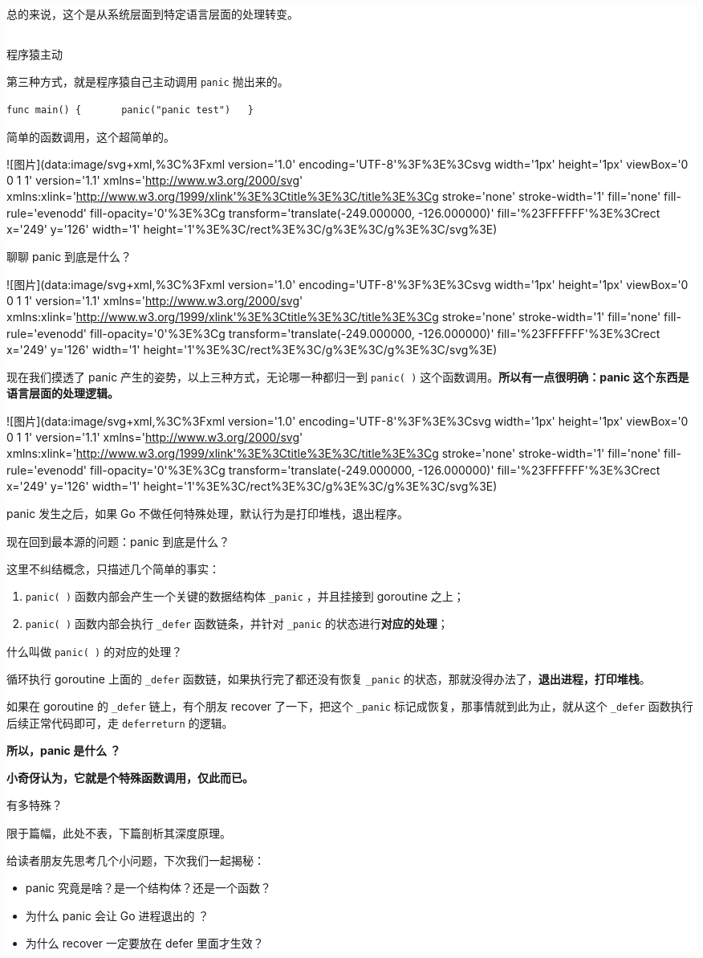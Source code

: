 总的来说，这个是从系统层面到特定语言层面的处理转变。

  

## 

程序猿主动

  

第三种方式，就是程序猿自己主动调用 `panic` 抛出来的。

`func main() {       panic("panic test")   }   `

简单的函数调用，这个超简单的。

  

![图片](data:image/svg+xml,%3C%3Fxml version='1.0' encoding='UTF-8'%3F%3E%3Csvg width='1px' height='1px' viewBox='0 0 1 1' version='1.1' xmlns='http://www.w3.org/2000/svg' xmlns:xlink='http://www.w3.org/1999/xlink'%3E%3Ctitle%3E%3C/title%3E%3Cg stroke='none' stroke-width='1' fill='none' fill-rule='evenodd' fill-opacity='0'%3E%3Cg transform='translate(-249.000000, -126.000000)' fill='%23FFFFFF'%3E%3Crect x='249' y='126' width='1' height='1'%3E%3C/rect%3E%3C/g%3E%3C/g%3E%3C/svg%3E)

聊聊 panic 到底是什么？

![图片](data:image/svg+xml,%3C%3Fxml version='1.0' encoding='UTF-8'%3F%3E%3Csvg width='1px' height='1px' viewBox='0 0 1 1' version='1.1' xmlns='http://www.w3.org/2000/svg' xmlns:xlink='http://www.w3.org/1999/xlink'%3E%3Ctitle%3E%3C/title%3E%3Cg stroke='none' stroke-width='1' fill='none' fill-rule='evenodd' fill-opacity='0'%3E%3Cg transform='translate(-249.000000, -126.000000)' fill='%23FFFFFF'%3E%3Crect x='249' y='126' width='1' height='1'%3E%3C/rect%3E%3C/g%3E%3C/g%3E%3C/svg%3E)

  

现在我们摸透了 panic 产生的姿势，以上三种方式，无论哪一种都归一到 `panic( )` 这个函数调用。**所以有一点很明确：panic 这个东西是语言层面的处理逻辑。**  

![图片](data:image/svg+xml,%3C%3Fxml version='1.0' encoding='UTF-8'%3F%3E%3Csvg width='1px' height='1px' viewBox='0 0 1 1' version='1.1' xmlns='http://www.w3.org/2000/svg' xmlns:xlink='http://www.w3.org/1999/xlink'%3E%3Ctitle%3E%3C/title%3E%3Cg stroke='none' stroke-width='1' fill='none' fill-rule='evenodd' fill-opacity='0'%3E%3Cg transform='translate(-249.000000, -126.000000)' fill='%23FFFFFF'%3E%3Crect x='249' y='126' width='1' height='1'%3E%3C/rect%3E%3C/g%3E%3C/g%3E%3C/svg%3E)  

  

panic 发生之后，如果 Go 不做任何特殊处理，默认行为是打印堆栈，退出程序。

现在回到最本源的问题：panic 到底是什么？

这里不纠结概念，只描述几个简单的事实：

1. `panic( )` 函数内部会产生一个关键的数据结构体 `_panic` ，并且挂接到 goroutine 之上；
    
2. `panic( )` 函数内部会执行 `_defer` 函数链条，并针对 `_panic` 的状态进行**对应的处理**；
    

什么叫做 `panic( )` 的对应的处理？

循环执行 goroutine 上面的 `_defer` 函数链，如果执行完了都还没有恢复 `_panic` 的状态，那就没得办法了，**退出进程，打印堆栈**。

如果在 goroutine 的 `_defer` 链上，有个朋友 recover 了一下，把这个 `_panic` 标记成恢复，那事情就到此为止，就从这个 `_defer` 函数执行后续正常代码即可，走 `deferreturn` 的逻辑。

**所以，panic 是什么 ？**

**小奇伢认为，它就是个特殊函数调用，仅此而已。**

有多特殊？

限于篇幅，此处不表，下篇剖析其深度原理。

给读者朋友先思考几个小问题，下次我们一起揭秘：

- panic 究竟是啥？是一个结构体？还是一个函数？
    
- 为什么 panic 会让 Go 进程退出的 ？
    
- 为什么 recover 一定要放在 defer 里面才生效？
    